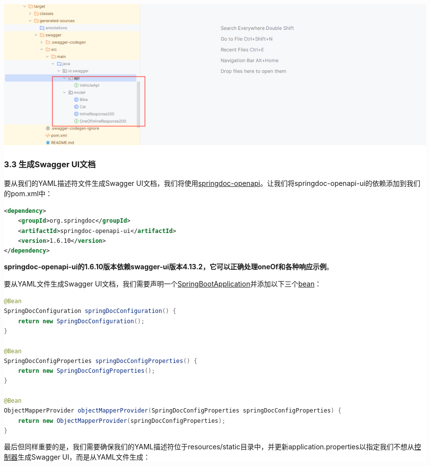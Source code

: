 ![](/assets/images/2023/springboot/swaggertworesponsesoneresponsecode01.png)

### 3.3 生成Swagger UI文档

要从我们的YAML描述符文件生成Swagger UI文档，我们将使用[springdoc-openapi](https://www.baeldung.com/spring-rest-openapi-documentation)。让我们将springdoc-openapi-ui的依赖添加到我们的pom.xml中：

```xml
<dependency>
    <groupId>org.springdoc</groupId>
    <artifactId>springdoc-openapi-ui</artifactId>
    <version>1.6.10</version>
</dependency>
```

**springdoc-openapi-ui的1.6.10版本依赖swagger-ui版本4.13.2，它可以正确处理oneOf和各种响应示例**。

要从YAML文件生成Swagger UI文档，我们需要声明一个[SpringBootApplication](https://www.baeldung.com/spring-boot-start)并添加以下三个[bean](https://www.baeldung.com/spring-bean)：

```java
@Bean
SpringDocConfiguration springDocConfiguration() {
    return new SpringDocConfiguration();
}

@Bean
SpringDocConfigProperties springDocConfigProperties() {
    return new SpringDocConfigProperties();
}

@Bean
ObjectMapperProvider objectMapperProvider(SpringDocConfigProperties springDocConfigProperties) {
    return new ObjectMapperProvider(springDocConfigProperties);
}
```

最后但同样重要的是，我们需要确保我们的YAML描述符位于resources/static目录中，并更新application.properties以指定我们不想从[控制器](https://www.baeldung.com/spring-controllers)生成Swagger UI，而是从YAML文件生成：
